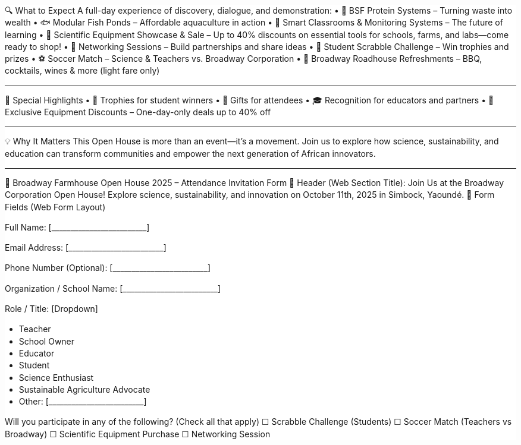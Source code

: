 🔍 What to Expect
A full-day experience of discovery, dialogue, and demonstration:
• 🐛 BSF Protein Systems – Turning waste into wealth
• 🐟 Modular Fish Ponds – Affordable aquaculture in action
• 🧠 Smart Classrooms & Monitoring Systems – The future of learning
• 🧪 Scientific Equipment Showcase & Sale –
Up to 40% discounts on essential tools for schools, farms, and labs—come ready to shop!
• 🤝 Networking Sessions – Build partnerships and share ideas
• 🎲 Student Scrabble Challenge – Win trophies and prizes
• ⚽ Soccer Match – Science & Teachers vs. Broadway Corporation
• 🍢 Broadway Roadhouse Refreshments – BBQ, cocktails, wines & more (light fare only)

---

🎁 Special Highlights
• 🏅 Trophies for student winners
• 🎁 Gifts for attendees
• 🎓 Recognition for educators and partners
• 💸 Exclusive Equipment Discounts – One-day-only deals up to 40% off

---

💡 Why It Matters
This Open House is more than an event—it’s a movement. Join us to explore how science, sustainability, and education can transform communities and empower the next generation of African innovators.

---

📝 Broadway Farmhouse Open House 2025 – Attendance Invitation Form
🔷 Header (Web Section Title):
Join Us at the Broadway Corporation Open House!
Explore science, sustainability, and innovation on October 11th, 2025 in Simbock, Yaoundé.
📩 Form Fields (Web Form Layout)

Full Name: [_________________________]

Email Address: [_________________________]

Phone Number (Optional): [_________________________]

Organization / School Name: [_________________________]

Role / Title: [Dropdown]

- Teacher
- School Owner
- Educator
- Student
- Science Enthusiast
- Sustainable Agriculture Advocate
- Other: [_________________________]

Will you participate in any of the following? (Check all that apply)
☐ Scrabble Challenge (Students)
☐ Soccer Match (Teachers vs Broadway)
☐ Scientific Equipment Purchase
☐ Networking Session
